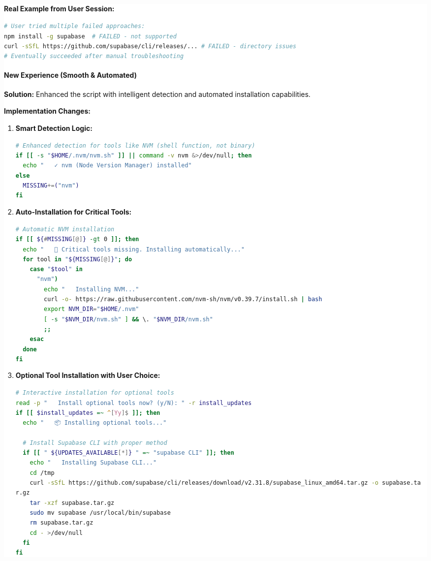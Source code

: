 **Real Example from User Session:**
```bash
# User tried multiple failed approaches:
npm install -g supabase  # FAILED - not supported
curl -sSfL https://github.com/supabase/cli/releases/... # FAILED - directory issues
# Eventually succeeded after manual troubleshooting
```

#### **New Experience (Smooth & Automated)**
**Solution:**
Enhanced the script with intelligent detection and automated installation capabilities.

**Implementation Changes:**

1. **Smart Detection Logic:**
   ```bash
   # Enhanced detection for tools like NVM (shell function, not binary)
   if [[ -s "$HOME/.nvm/nvm.sh" ]] || command -v nvm &>/dev/null; then
     echo "   ✓ nvm (Node Version Manager) installed"
   else
     MISSING+=("nvm")
   fi
   ```

2. **Auto-Installation for Critical Tools:**
   ```bash
   # Automatic NVM installation
   if [[ ${#MISSING[@]} -gt 0 ]]; then
     echo "   🚨 Critical tools missing. Installing automatically..."
     for tool in "${MISSING[@]}"; do
       case "$tool" in
         "nvm")
           echo "   Installing NVM..."
           curl -o- https://raw.githubusercontent.com/nvm-sh/nvm/v0.39.7/install.sh | bash
           export NVM_DIR="$HOME/.nvm"
           [ -s "$NVM_DIR/nvm.sh" ] && \. "$NVM_DIR/nvm.sh"
           ;;
       esac
     done
   fi
   ```

3. **Optional Tool Installation with User Choice:**
   ```bash
   # Interactive installation for optional tools
   read -p "   Install optional tools now? (y/N): " -r install_updates
   if [[ $install_updates =~ ^[Yy]$ ]]; then
     echo "   📦 Installing optional tools..."
     
     # Install Supabase CLI with proper method
     if [[ " ${UPDATES_AVAILABLE[*]} " =~ "supabase CLI" ]]; then
       echo "   Installing Supabase CLI..."
       cd /tmp
       curl -sSfL https://github.com/supabase/cli/releases/download/v2.31.8/supabase_linux_amd64.tar.gz -o supabase.tar.gz
       tar -xzf supabase.tar.gz
       sudo mv supabase /usr/local/bin/supabase
       rm supabase.tar.gz
       cd - >/dev/null
     fi
   fi
   ```
